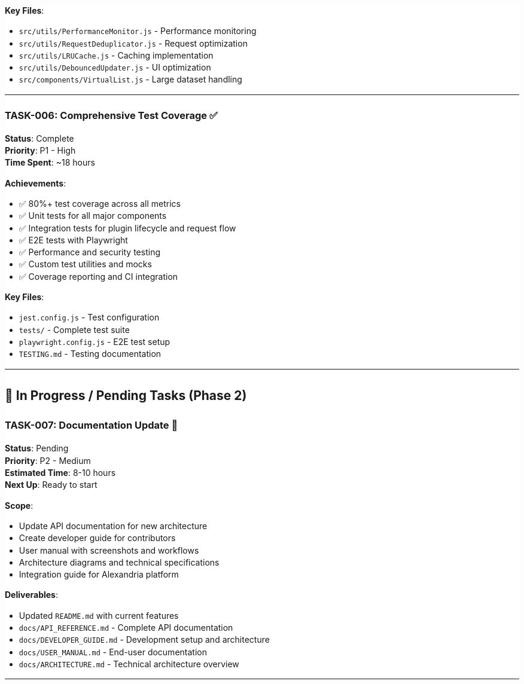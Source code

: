 **Key Files**:
- `src/utils/PerformanceMonitor.js` - Performance monitoring
- `src/utils/RequestDeduplicator.js` - Request optimization
- `src/utils/LRUCache.js` - Caching implementation
- `src/utils/DebouncedUpdater.js` - UI optimization
- `src/components/VirtualList.js` - Large dataset handling

---

### TASK-006: Comprehensive Test Coverage ✅
**Status**: Complete  
**Priority**: P1 - High  
**Time Spent**: ~18 hours  

**Achievements**:
- ✅ 80%+ test coverage across all metrics
- ✅ Unit tests for all major components
- ✅ Integration tests for plugin lifecycle and request flow
- ✅ E2E tests with Playwright
- ✅ Performance and security testing
- ✅ Custom test utilities and mocks
- ✅ Coverage reporting and CI integration

**Key Files**:
- `jest.config.js` - Test configuration
- `tests/` - Complete test suite
- `playwright.config.js` - E2E test setup
- `TESTING.md` - Testing documentation

---

## 🚧 In Progress / Pending Tasks (Phase 2)

### TASK-007: Documentation Update 📝
**Status**: Pending  
**Priority**: P2 - Medium  
**Estimated Time**: 8-10 hours  
**Next Up**: Ready to start

**Scope**:
- Update API documentation for new architecture
- Create developer guide for contributors
- User manual with screenshots and workflows
- Architecture diagrams and technical specifications
- Integration guide for Alexandria platform

**Deliverables**:
- Updated `README.md` with current features
- `docs/API_REFERENCE.md` - Complete API documentation
- `docs/DEVELOPER_GUIDE.md` - Development setup and architecture
- `docs/USER_MANUAL.md` - End-user documentation
- `docs/ARCHITECTURE.md` - Technical architecture overview

---